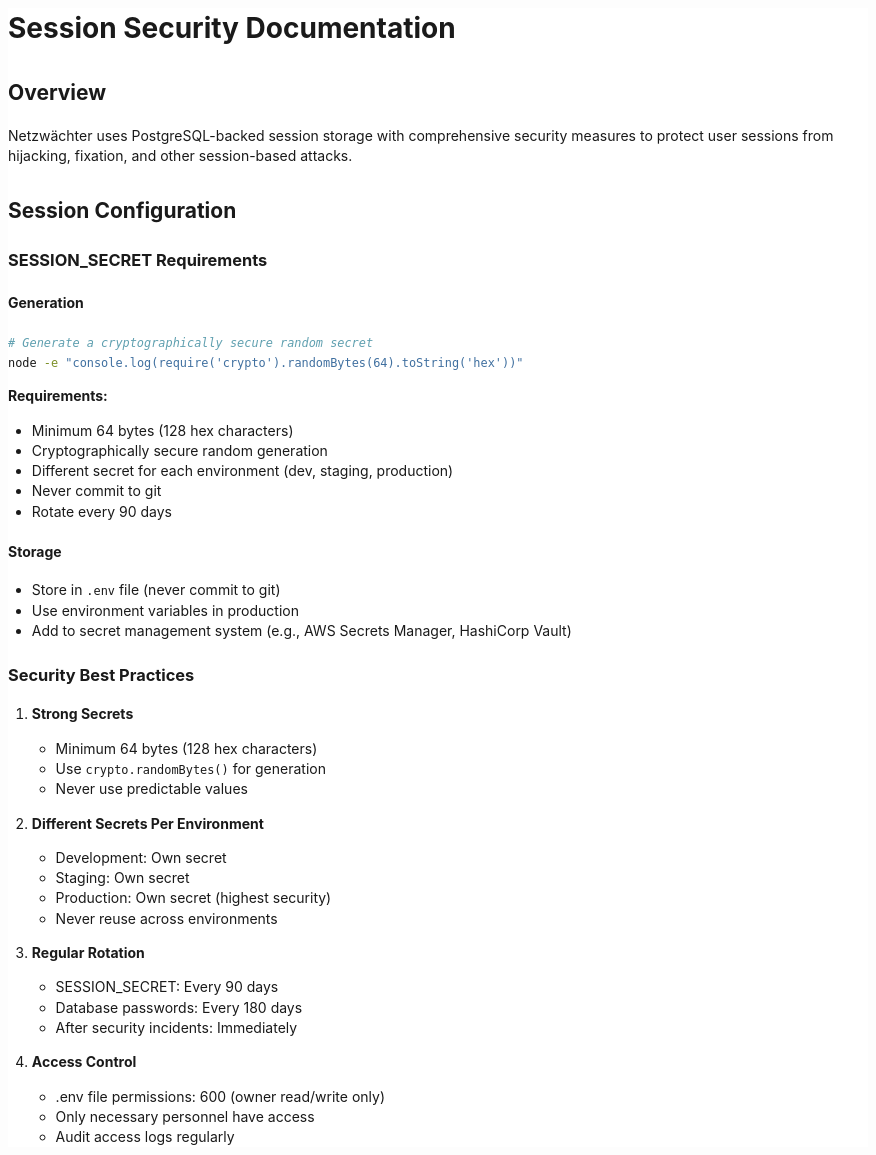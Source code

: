 # Session Security Documentation

## Overview

Netzwächter uses PostgreSQL-backed session storage with comprehensive security measures to protect user sessions from hijacking, fixation, and other session-based attacks.

## Session Configuration

### SESSION_SECRET Requirements

#### Generation
```bash
# Generate a cryptographically secure random secret
node -e "console.log(require('crypto').randomBytes(64).toString('hex'))"
```

**Requirements:**
- Minimum 64 bytes (128 hex characters)
- Cryptographically secure random generation
- Different secret for each environment (dev, staging, production)
- Never commit to git
- Rotate every 90 days

#### Storage
- Store in `.env` file (never commit to git)
- Use environment variables in production
- Add to secret management system (e.g., AWS Secrets Manager, HashiCorp Vault)

### Security Best Practices

1. **Strong Secrets**
   - Minimum 64 bytes (128 hex characters)
   - Use `crypto.randomBytes()` for generation
   - Never use predictable values

2. **Different Secrets Per Environment**
   - Development: Own secret
   - Staging: Own secret
   - Production: Own secret (highest security)
   - Never reuse across environments

3. **Regular Rotation**
   - SESSION_SECRET: Every 90 days
   - Database passwords: Every 180 days
   - After security incidents: Immediately

4. **Access Control**
   - .env file permissions: 600 (owner read/write only)
   - Only necessary personnel have access
   - Audit access logs regularly
